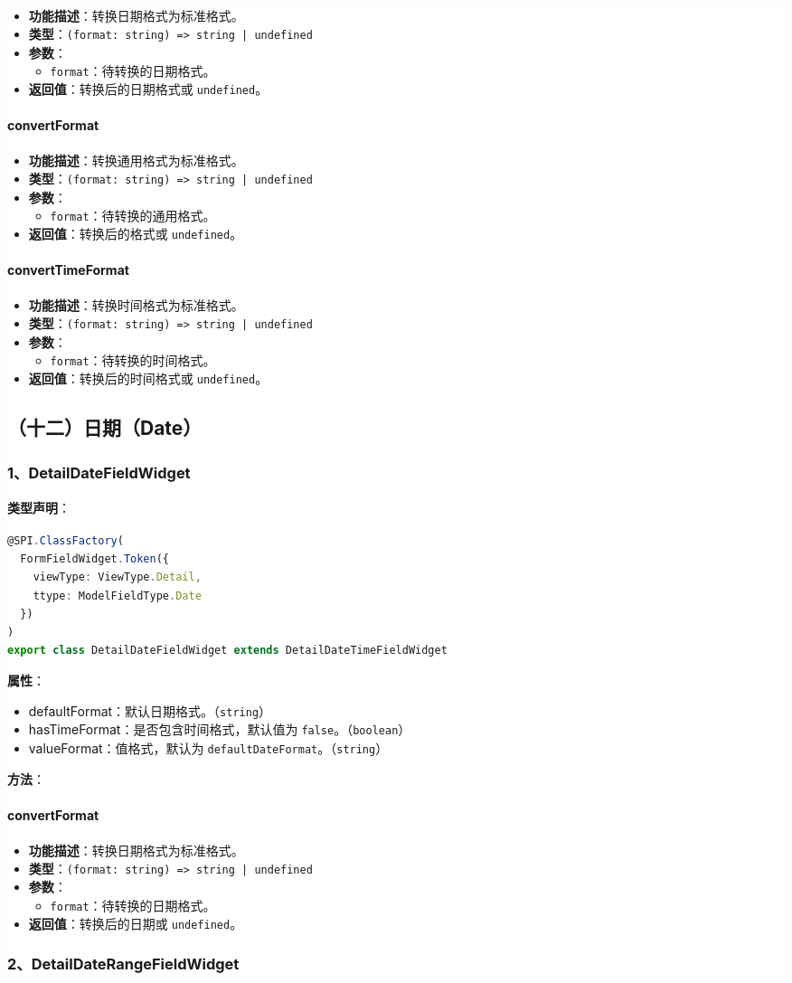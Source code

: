 + **功能描述**：转换日期格式为标准格式。
+ **类型**：`(format: string) => string | undefined`
+ **参数**：
  - `format`：待转换的日期格式。
+ **返回值**：转换后的日期格式或 `undefined`。

#### **convertFormat**

+ **功能描述**：转换通用格式为标准格式。
+ **类型**：`(format: string) => string | undefined`
+ **参数**：
  - `format`：待转换的通用格式。
+ **返回值**：转换后的格式或 `undefined`。

#### **convertTimeFormat**

+ **功能描述**：转换时间格式为标准格式。
+ **类型**：`(format: string) => string | undefined`
+ **参数**：
  - `format`：待转换的时间格式。
+ **返回值**：转换后的时间格式或 `undefined`。

## （十二）日期（Date）

### 1、DetailDateFieldWidget

**类型声明**：

```typescript
@SPI.ClassFactory(
  FormFieldWidget.Token({
    viewType: ViewType.Detail,
    ttype: ModelFieldType.Date
  })
)
export class DetailDateFieldWidget extends DetailDateTimeFieldWidget
```

**属性**：

+ defaultFormat：默认日期格式。（`string`）
+ hasTimeFormat：是否包含时间格式，默认值为 `false`。（`boolean`）
+ valueFormat：值格式，默认为 `defaultDateFormat`。（`string`）

**方法**：

#### **convertFormat**

+ **功能描述**：转换日期格式为标准格式。
+ **类型**：`(format: string) => string | undefined`
+ **参数**：
  - `format`：待转换的日期格式。
+ **返回值**：转换后的日期或 `undefined`。

### 2、DetailDateRangeFieldWidget
